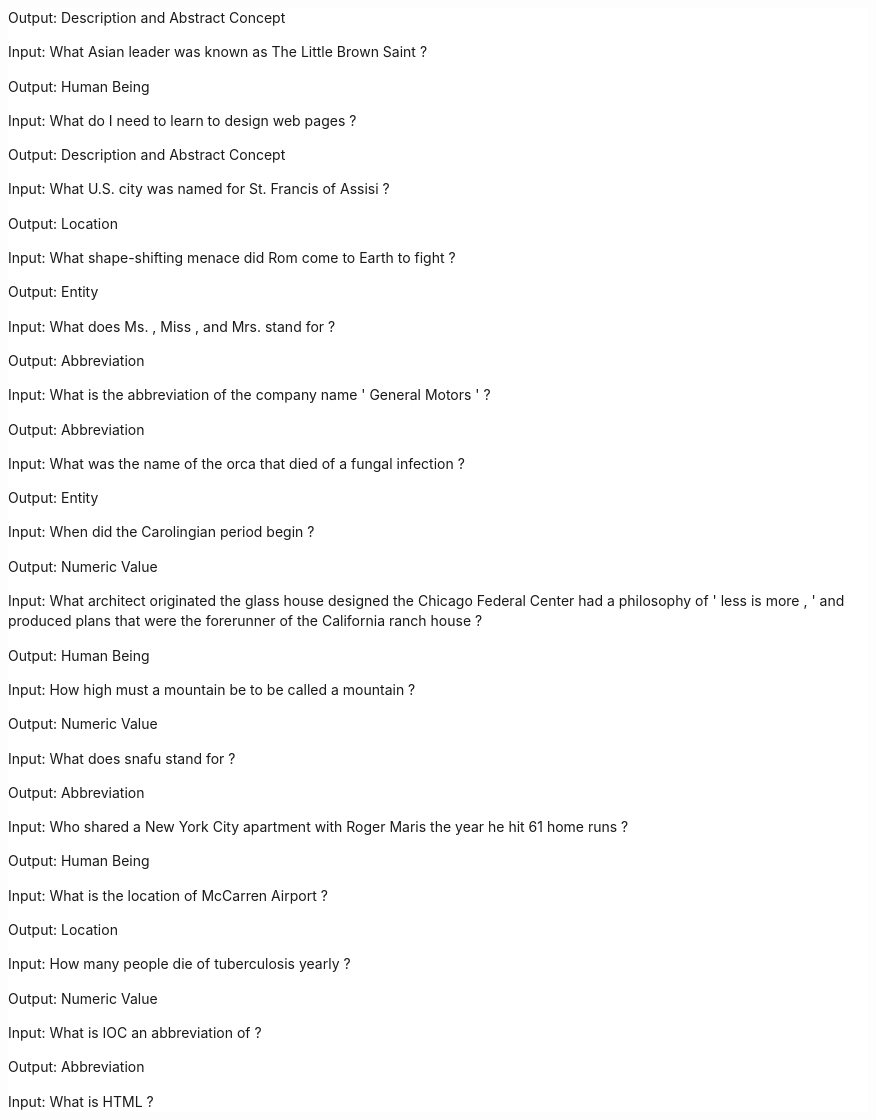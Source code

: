 Output: Description and Abstract Concept

Input: What Asian leader was known as The Little Brown Saint ?

Output: Human Being

Input: What do I need to learn to design web pages ?

Output: Description and Abstract Concept

Input: What U.S. city was named for St. Francis of Assisi ?

Output: Location

Input: What shape-shifting menace did Rom come to Earth to fight ?

Output: Entity

Input: What does Ms. , Miss , and Mrs. stand for ?

Output: Abbreviation

Input: What is the abbreviation of the company name ' General Motors ' ?

Output: Abbreviation

Input: What was the name of the orca that died of a fungal infection ?

Output: Entity

Input: When did the Carolingian period begin ?

Output: Numeric Value

Input: What architect originated the glass house designed the Chicago Federal Center had a philosophy of ' less is more , ' and produced plans that were the forerunner of the California ranch house ?

Output: Human Being

Input: How high must a mountain be to be called a mountain ?

Output: Numeric Value

Input: What does snafu stand for ?

Output: Abbreviation

Input: Who shared a New York City apartment with Roger Maris the year he hit 61 home runs ?

Output: Human Being

Input: What is the location of McCarren Airport ?

Output: Location

Input: How many people die of tuberculosis yearly ?

Output: Numeric Value

Input: What is IOC an abbreviation of ?

Output: Abbreviation

Input: What is HTML ?
